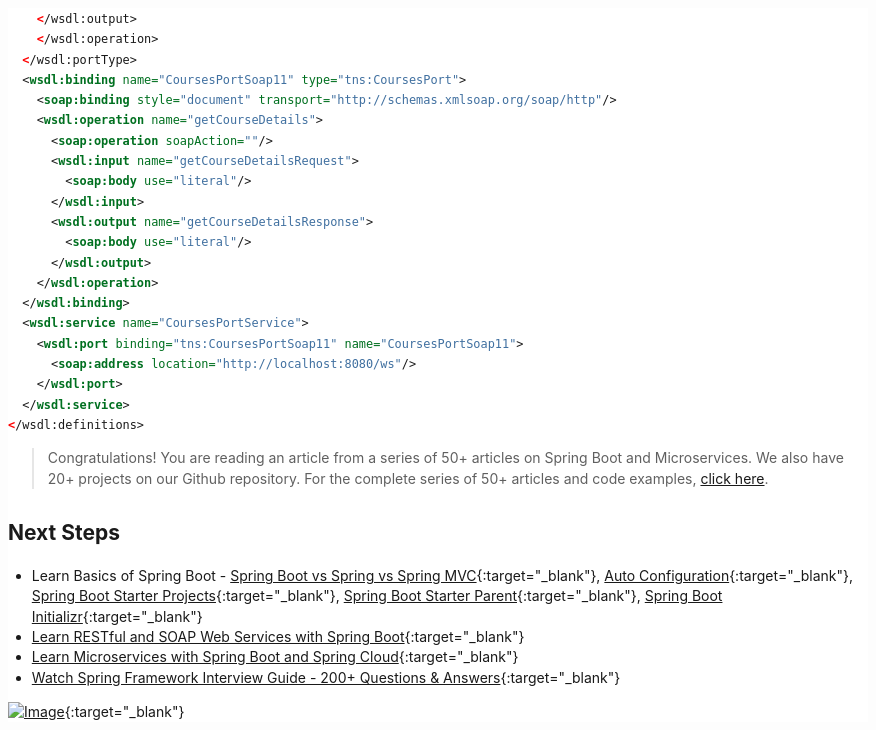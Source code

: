 ```xml
    </wsdl:output>
    </wsdl:operation>
  </wsdl:portType>
  <wsdl:binding name="CoursesPortSoap11" type="tns:CoursesPort">
    <soap:binding style="document" transport="http://schemas.xmlsoap.org/soap/http"/>
    <wsdl:operation name="getCourseDetails">
      <soap:operation soapAction=""/>
      <wsdl:input name="getCourseDetailsRequest">
        <soap:body use="literal"/>
      </wsdl:input>
      <wsdl:output name="getCourseDetailsResponse">
        <soap:body use="literal"/>
      </wsdl:output>
    </wsdl:operation>
  </wsdl:binding>
  <wsdl:service name="CoursesPortService">
    <wsdl:port binding="tns:CoursesPortSoap11" name="CoursesPortSoap11">
      <soap:address location="http://localhost:8080/ws"/>
    </wsdl:port>
  </wsdl:service>
</wsdl:definitions>
```

> Congratulations! You are reading an article from a series of 50+ articles on Spring Boot and Microservices. We also have 20+ projects on our Github repository. For the complete series of 50+ articles and code examples, [click here](http://www.springboottutorial.com/spring-boot-tutorials-for-beginners).

## Next Steps
- Learn Basics of Spring Boot - [Spring Boot vs Spring vs Spring MVC](http://www.springboottutorial.com/spring-boot-vs-spring-mvc-vs-spring){:target="_blank"}, [Auto Configuration](http://www.springboottutorial.com/spring-boot-auto-configuration){:target="_blank"}, [Spring Boot Starter Projects](http://www.springboottutorial.com/spring-boot-starter-projects){:target="_blank"}, [Spring Boot Starter Parent](http://www.springboottutorial.com/spring-boot-starter-parent){:target="_blank"}, [Spring Boot Initializr](http://www.springboottutorial.com/spring-initialzr-bootstrap-spring-boot-applications){:target="_blank"}
- [Learn RESTful and SOAP Web Services with Spring Boot](https://www.udemy.com/spring-web-services-tutorial/?couponCode=SPRINGBOOTTUTRLCOM){:target="_blank"}
- [Learn Microservices with Spring Boot and Spring Cloud](https://www.udemy.com/microservices-with-spring-boot-and-spring-cloud/?couponCode=SPRINGBOOTTUTRLCOM){:target="_blank"}
- [Watch Spring Framework Interview Guide - 200+ Questions & Answers](https://www.udemy.com/spring-interview-questions-and-answers/?couponCode=SPRINGBOOTTUTRLCOM){:target="_blank"}

[![Image](/images/SpringBootTutorialForBeginnersPlaylist.png "Spring Boot Tutorial For Beginners - 25 Videos")](https://www.youtube.com/playlist?list=PLBBog2r6uMCRzaJqr-uUC8gakwSxkPSBh){:target="_blank"}
